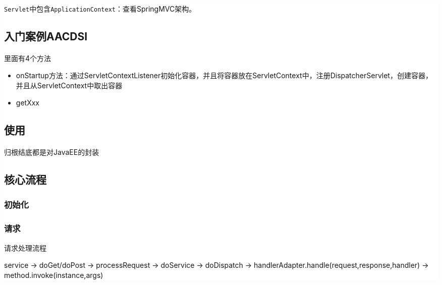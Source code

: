 `Servlet`中包含`ApplicationContext`：查看SpringMVC架构。

## 入门案例AACDSI

里面有4个方法

+ onStartup方法：通过ServletContextListener初始化容器，并且将容器放在ServletContext中，注册DispatcherServlet，创建容器，并且从ServletContext中取出容器

+ getXxx

## 使用

归根结底都是对JavaEE的封装

## 核心流程

### 初始化

### 请求

请求处理流程

service → doGet/doPost → processRequest → doService → doDispatch → handlerAdapter.handle(request,response,handler) → method.invoke(instance,args)
